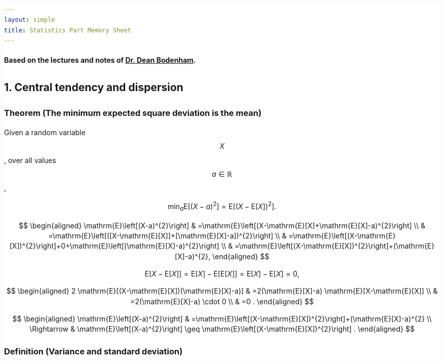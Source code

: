 ```yaml
---
layout: simple
title: Statistics Part Memory Sheet
---
```


#### Based on the lectures and notes of [Dr. Dean Bodenham](https://www.ma.imperial.ac.uk/~dab10/).
## 1. Central tendency and dispersion

### Theorem (The minimum expected square deviation is the mean)

Given a random variable $$X$$, over all values $$a \in \mathbb{R}$$,

$$
\min _{a} \mathrm{E}\left[(X-a)^{2}\right]=\mathrm{E}\left[(X-\mathrm{E}[X])^{2}\right] .
$$

$$
\begin{aligned}
\mathrm{E}\left[(X-a)^{2}\right] & =\mathrm{E}\left[(X-\mathrm{E}[X]+\mathrm{E}[X]-a)^{2}\right] \\
& =\mathrm{E}\left[([X-\mathrm{E}[X]]+[\mathrm{E}[X]-a])^{2}\right] \\
& =\mathrm{E}\left[(X-\mathrm{E}[X])^{2}\right]+0+\mathrm{E}\left[(\mathrm{E}[X]-a)^{2}\right] \\
& =\mathrm{E}\left[(X-\mathrm{E}[X])^{2}\right]+(\mathrm{E}[X]-a)^{2},
\end{aligned}
$$

$$
\mathrm{E}[X-\mathrm{E}[X]]=\mathrm{E}[X]-\mathrm{E}[\mathrm{E}[X]]=\mathrm{E}[X]-\mathrm{E}[X]=0,
$$

$$
\begin{aligned}
2 \mathrm{E}[(X-\mathrm{E}[X])(\mathrm{E}[X]-a)] & =2(\mathrm{E}[X]-a) \mathrm{E}[X-\mathrm{E}[X]] \\
& =2(\mathrm{E}[X]-a) \cdot 0 \\
& =0 .
\end{aligned}
$$

$$
\begin{aligned}
\mathrm{E}\left[(X-a)^{2}\right] & =\mathrm{E}\left[(X-\mathrm{E}[X])^{2}\right]+(\mathrm{E}[X]-a)^{2} \\
\Rightarrow & \mathrm{E}\left[(X-a)^{2}\right] \geq \mathrm{E}\left[(X-\mathrm{E}[X])^{2}\right] .
\end{aligned}
$$

### Definition (Variance and standard deviation)

